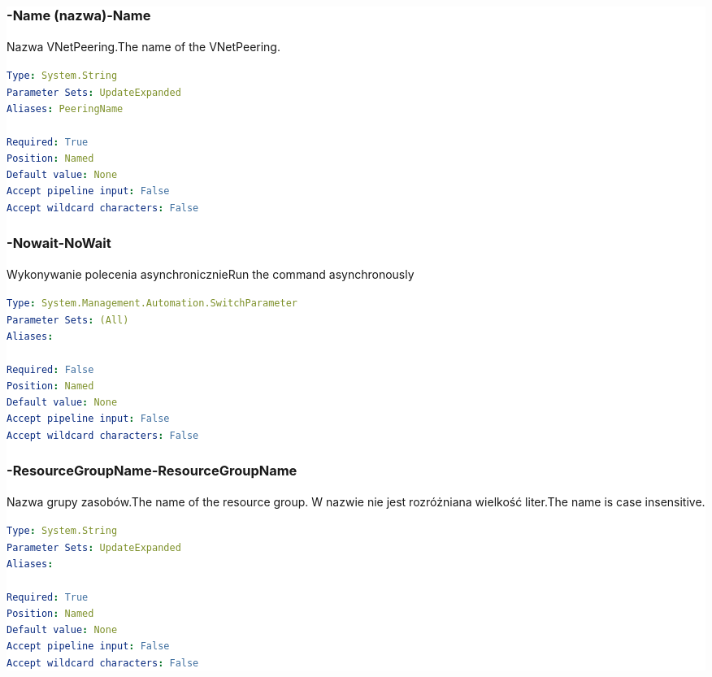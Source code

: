 ### <span data-ttu-id="c3b2f-128">-Name (nazwa)</span><span class="sxs-lookup"><span data-stu-id="c3b2f-128">-Name</span></span>
<span data-ttu-id="c3b2f-129">Nazwa VNetPeering.</span><span class="sxs-lookup"><span data-stu-id="c3b2f-129">The name of the VNetPeering.</span></span>

```yaml
Type: System.String
Parameter Sets: UpdateExpanded
Aliases: PeeringName

Required: True
Position: Named
Default value: None
Accept pipeline input: False
Accept wildcard characters: False
```

### <span data-ttu-id="c3b2f-130">-Nowait</span><span class="sxs-lookup"><span data-stu-id="c3b2f-130">-NoWait</span></span>
<span data-ttu-id="c3b2f-131">Wykonywanie polecenia asynchronicznie</span><span class="sxs-lookup"><span data-stu-id="c3b2f-131">Run the command asynchronously</span></span>

```yaml
Type: System.Management.Automation.SwitchParameter
Parameter Sets: (All)
Aliases:

Required: False
Position: Named
Default value: None
Accept pipeline input: False
Accept wildcard characters: False
```

### <span data-ttu-id="c3b2f-132">-ResourceGroupName</span><span class="sxs-lookup"><span data-stu-id="c3b2f-132">-ResourceGroupName</span></span>
<span data-ttu-id="c3b2f-133">Nazwa grupy zasobów.</span><span class="sxs-lookup"><span data-stu-id="c3b2f-133">The name of the resource group.</span></span>
<span data-ttu-id="c3b2f-134">W nazwie nie jest rozróżniana wielkość liter.</span><span class="sxs-lookup"><span data-stu-id="c3b2f-134">The name is case insensitive.</span></span>

```yaml
Type: System.String
Parameter Sets: UpdateExpanded
Aliases:

Required: True
Position: Named
Default value: None
Accept pipeline input: False
Accept wildcard characters: False
```
